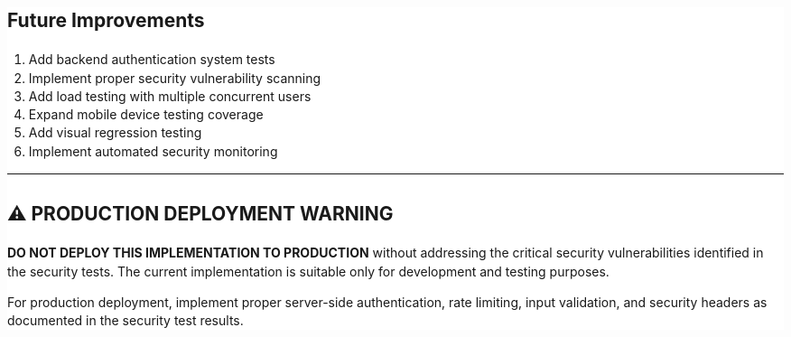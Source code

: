 ## Future Improvements

1. Add backend authentication system tests
2. Implement proper security vulnerability scanning
3. Add load testing with multiple concurrent users
4. Expand mobile device testing coverage
5. Add visual regression testing
6. Implement automated security monitoring

---

## ⚠️ PRODUCTION DEPLOYMENT WARNING

**DO NOT DEPLOY THIS IMPLEMENTATION TO PRODUCTION** without addressing the critical security vulnerabilities identified in the security tests. The current implementation is suitable only for development and testing purposes.

For production deployment, implement proper server-side authentication, rate limiting, input validation, and security headers as documented in the security test results.
